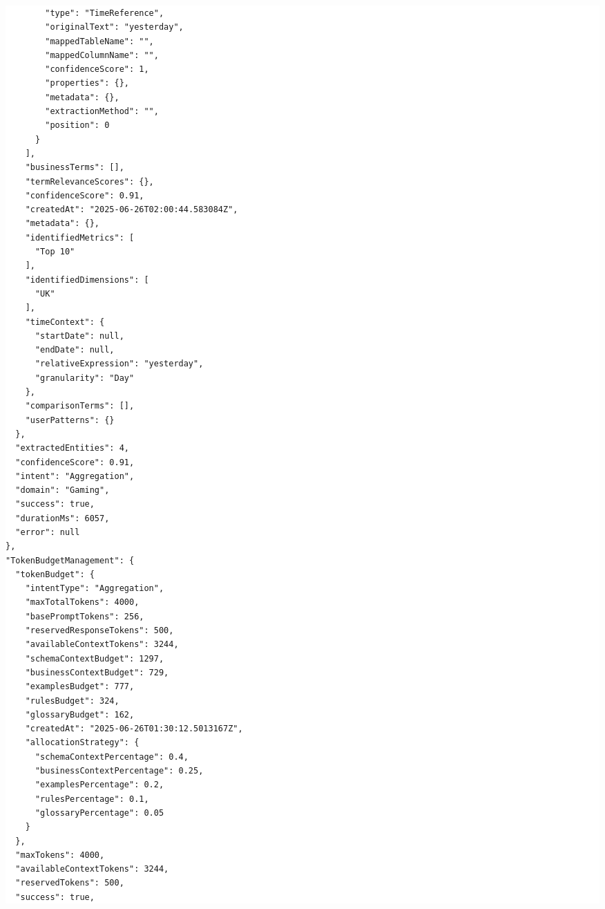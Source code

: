             "type": "TimeReference",
            "originalText": "yesterday",
            "mappedTableName": "",
            "mappedColumnName": "",
            "confidenceScore": 1,
            "properties": {},
            "metadata": {},
            "extractionMethod": "",
            "position": 0
          }
        ],
        "businessTerms": [],
        "termRelevanceScores": {},
        "confidenceScore": 0.91,
        "createdAt": "2025-06-26T02:00:44.583084Z",
        "metadata": {},
        "identifiedMetrics": [
          "Top 10"
        ],
        "identifiedDimensions": [
          "UK"
        ],
        "timeContext": {
          "startDate": null,
          "endDate": null,
          "relativeExpression": "yesterday",
          "granularity": "Day"
        },
        "comparisonTerms": [],
        "userPatterns": {}
      },
      "extractedEntities": 4,
      "confidenceScore": 0.91,
      "intent": "Aggregation",
      "domain": "Gaming",
      "success": true,
      "durationMs": 6057,
      "error": null
    },
    "TokenBudgetManagement": {
      "tokenBudget": {
        "intentType": "Aggregation",
        "maxTotalTokens": 4000,
        "basePromptTokens": 256,
        "reservedResponseTokens": 500,
        "availableContextTokens": 3244,
        "schemaContextBudget": 1297,
        "businessContextBudget": 729,
        "examplesBudget": 777,
        "rulesBudget": 324,
        "glossaryBudget": 162,
        "createdAt": "2025-06-26T01:30:12.5013167Z",
        "allocationStrategy": {
          "schemaContextPercentage": 0.4,
          "businessContextPercentage": 0.25,
          "examplesPercentage": 0.2,
          "rulesPercentage": 0.1,
          "glossaryPercentage": 0.05
        }
      },
      "maxTokens": 4000,
      "availableContextTokens": 3244,
      "reservedTokens": 500,
      "success": true,